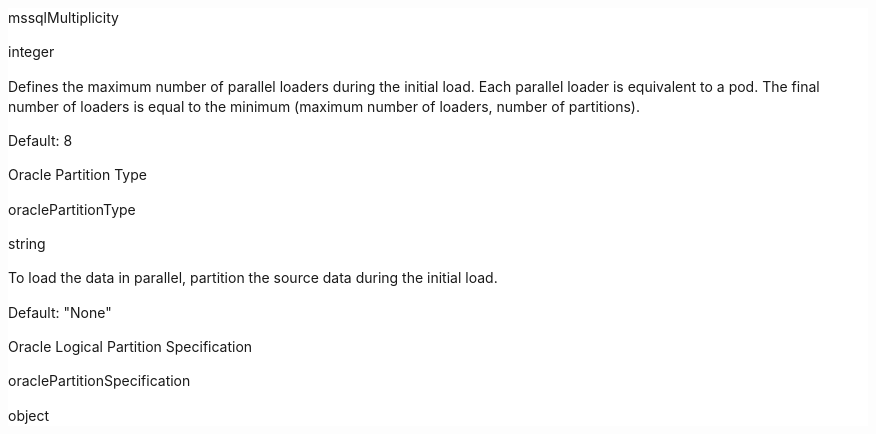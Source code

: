 </td>
<td valign="top">

mssqlMultiplicity

</td>
<td valign="top">

integer

</td>
<td valign="top">

Defines the maximum number of parallel loaders during the initial load. Each parallel loader is equivalent to a pod. The final number of loaders is equal to the minimum \(maximum number of loaders, number of partitions\).

Default: 8

</td>
</tr>
<tr>
<td valign="top">

Oracle Partition Type

</td>
<td valign="top">

oraclePartitionType

</td>
<td valign="top">

string

</td>
<td valign="top">

To load the data in parallel, partition the source data during the initial load.

Default: "None"

</td>
</tr>
<tr>
<td valign="top">

Oracle Logical Partition Specification

</td>
<td valign="top">

oraclePartitionSpecification

</td>
<td valign="top">

object

</td>
<td valign="top">
